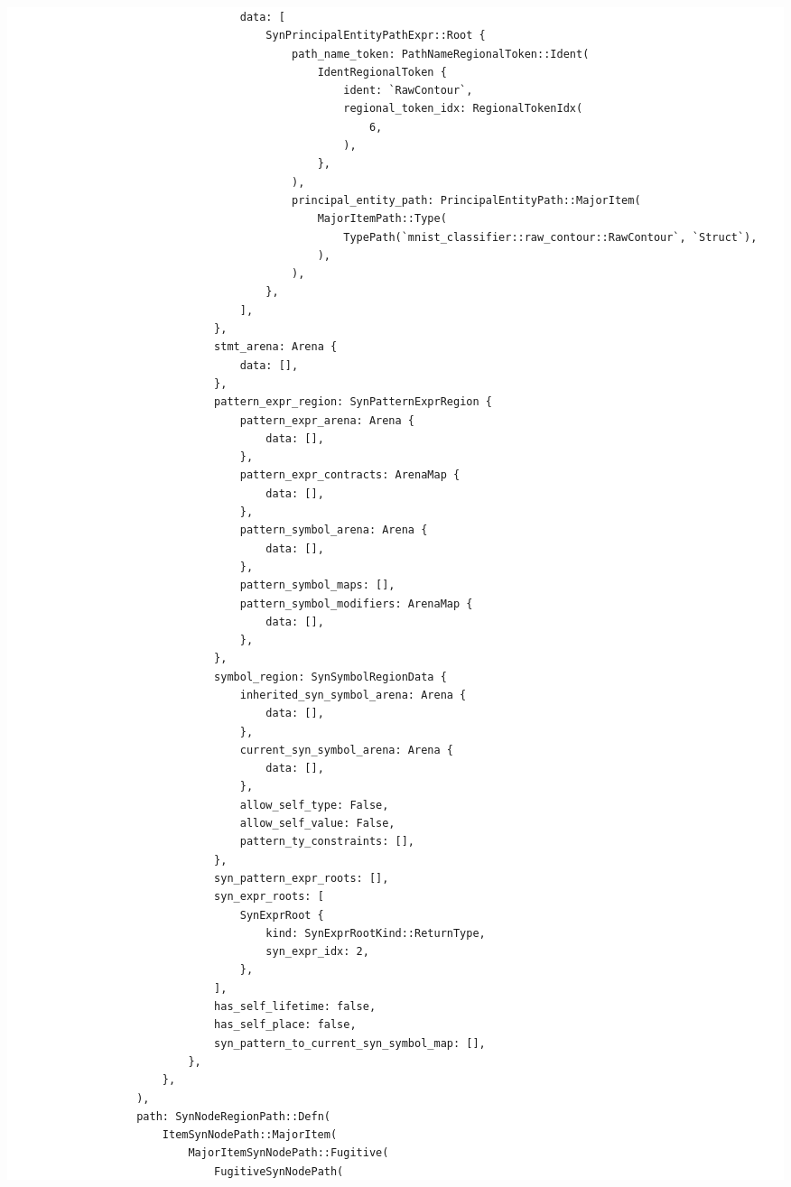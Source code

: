                                         data: [
                                            SynPrincipalEntityPathExpr::Root {
                                                path_name_token: PathNameRegionalToken::Ident(
                                                    IdentRegionalToken {
                                                        ident: `RawContour`,
                                                        regional_token_idx: RegionalTokenIdx(
                                                            6,
                                                        ),
                                                    },
                                                ),
                                                principal_entity_path: PrincipalEntityPath::MajorItem(
                                                    MajorItemPath::Type(
                                                        TypePath(`mnist_classifier::raw_contour::RawContour`, `Struct`),
                                                    ),
                                                ),
                                            },
                                        ],
                                    },
                                    stmt_arena: Arena {
                                        data: [],
                                    },
                                    pattern_expr_region: SynPatternExprRegion {
                                        pattern_expr_arena: Arena {
                                            data: [],
                                        },
                                        pattern_expr_contracts: ArenaMap {
                                            data: [],
                                        },
                                        pattern_symbol_arena: Arena {
                                            data: [],
                                        },
                                        pattern_symbol_maps: [],
                                        pattern_symbol_modifiers: ArenaMap {
                                            data: [],
                                        },
                                    },
                                    symbol_region: SynSymbolRegionData {
                                        inherited_syn_symbol_arena: Arena {
                                            data: [],
                                        },
                                        current_syn_symbol_arena: Arena {
                                            data: [],
                                        },
                                        allow_self_type: False,
                                        allow_self_value: False,
                                        pattern_ty_constraints: [],
                                    },
                                    syn_pattern_expr_roots: [],
                                    syn_expr_roots: [
                                        SynExprRoot {
                                            kind: SynExprRootKind::ReturnType,
                                            syn_expr_idx: 2,
                                        },
                                    ],
                                    has_self_lifetime: false,
                                    has_self_place: false,
                                    syn_pattern_to_current_syn_symbol_map: [],
                                },
                            },
                        ),
                        path: SynNodeRegionPath::Defn(
                            ItemSynNodePath::MajorItem(
                                MajorItemSynNodePath::Fugitive(
                                    FugitiveSynNodePath(